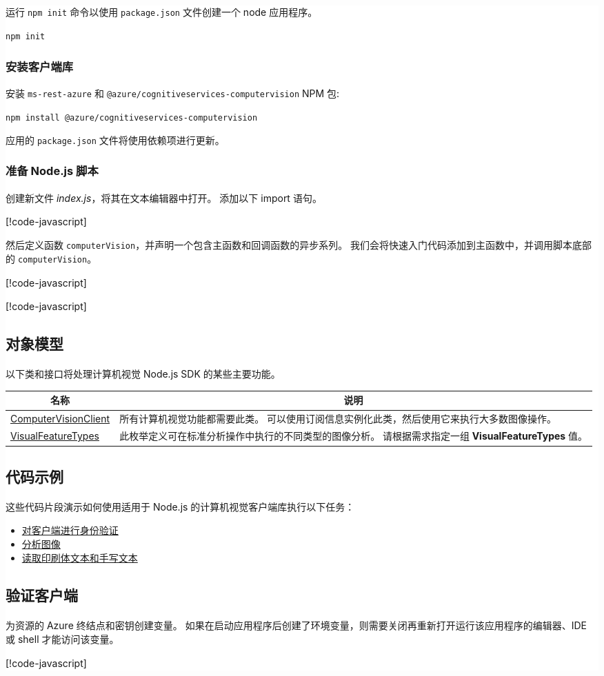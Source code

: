 运行 `npm init` 命令以使用 `package.json` 文件创建一个 node 应用程序。

```console
npm init
```

### <a name="install-the-client-library"></a>安装客户端库

安装 `ms-rest-azure` 和 `@azure/cognitiveservices-computervision` NPM 包:

```console
npm install @azure/cognitiveservices-computervision
```

应用的 `package.json` 文件将使用依赖项进行更新。

### <a name="prepare-the-nodejs-script"></a>准备 Node.js 脚本

创建新文件 *index.js*，将其在文本编辑器中打开。 添加以下 import 语句。

[!code-javascript[](~/cognitive-services-quickstart-code/javascript/ComputerVision/ComputerVisionQuickstart.js?name=snippet_imports)]

然后定义函数 `computerVision`，并声明一个包含主函数和回调函数的异步系列。 我们会将快速入门代码添加到主函数中，并调用脚本底部的 `computerVision`。

[!code-javascript[](~/cognitive-services-quickstart-code/javascript/ComputerVision/ComputerVisionQuickstart.js?name=snippet_functiondef_begin)]

[!code-javascript[](~/cognitive-services-quickstart-code/javascript/ComputerVision/ComputerVisionQuickstart.js?name=snippet_functiondef_end)]

## <a name="object-model"></a>对象模型

以下类和接口将处理计算机视觉 Node.js SDK 的某些主要功能。

|名称|说明|
|---|---|
| [ComputerVisionClient](https://docs.microsoft.com/javascript/api/@azure/cognitiveservices-computervision/computervisionclient?view=azure-node-latest) | 所有计算机视觉功能都需要此类。 可以使用订阅信息实例化此类，然后使用它来执行大多数图像操作。|
|[VisualFeatureTypes](https://docs.microsoft.com/javascript/api/@azure/cognitiveservices-computervision/visualfeaturetypes?view=azure-node-latest)| 此枚举定义可在标准分析操作中执行的不同类型的图像分析。 请根据需求指定一组 **VisualFeatureTypes** 值。 |

## <a name="code-examples"></a>代码示例

这些代码片段演示如何使用适用于 Node.js 的计算机视觉客户端库执行以下任务：

* [对客户端进行身份验证](#authenticate-the-client)
* [分析图像](#analyze-an-image)
* [读取印刷体文本和手写文本](#read-printed-and-handwritten-text)

## <a name="authenticate-the-client"></a>验证客户端

为资源的 Azure 终结点和密钥创建变量。 如果在启动应用程序后创建了环境变量，则需要关闭再重新打开运行该应用程序的编辑器、IDE 或 shell 才能访问该变量。

[!code-javascript[](~/cognitive-services-quickstart-code/javascript/ComputerVision/ComputerVisionQuickstart.js?name=snippet_vars)]
